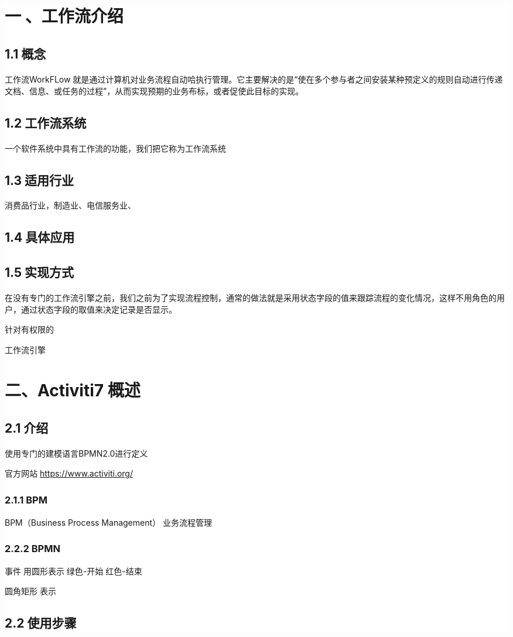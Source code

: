 # 一 、工作流介绍

## 1.1 概念

工作流WorkFLow 就是通过计算机对业务流程自动哈执行管理。它主要解决的是“使在多个参与者之间安装某种预定义的规则自动进行传递文档、信息、或任务的过程”，从而实现预期的业务布标，或者促使此目标的实现。

## 1.2 工作流系统

一个软件系统中具有工作流的功能，我们把它称为工作流系统

## 1.3 适用行业

消费品行业，制造业、电信服务业、

## 1.4 具体应用



## 1.5 实现方式

在没有专门的工作流引擎之前，我们之前为了实现流程控制，通常的做法就是采用状态字段的值来跟踪流程的变化情况，这样不用角色的用户，通过状态字段的取值来决定记录是否显示。

针对有权限的

工作流引擎



# 二、Activiti7 概述

## 2.1 介绍

使用专门的建模语言BPMN2.0进行定义

官方网站 https://www.activiti.org/



### 2.1.1 BPM

BPM（Business Process Management） 业务流程管理

### 2.2.2 BPMN

事件 用圆形表示 绿色-开始 红色-结束

圆角矩形 表示

## 2.2 使用步骤
